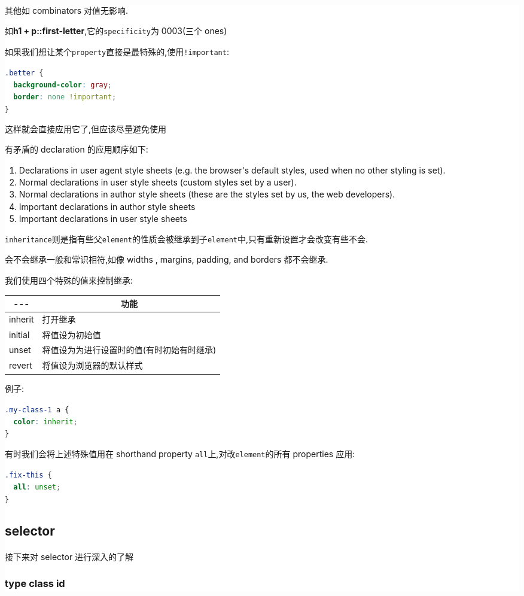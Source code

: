 其他如 combinators 对值无影响.

如**h1 + p::first-letter**,它的`specificity`为 0003(三个 ones)

如果我们想让某个`property`直接是最特殊的,使用`!important`:

```css
.better {
  background-color: gray;
  border: none !important;
}
```

这样就会直接应用它了,但应该尽量避免使用

有矛盾的 declaration 的应用顺序如下:

1. Declarations in user agent style sheets (e.g. the browser's default styles, used when no other styling is set).
2. Normal declarations in user style sheets (custom styles set by a user).
3. Normal declarations in author style sheets (these are the styles set by us, the web developers).
4. Important declarations in author style sheets
5. Important declarations in user style sheets

`inheritance`则是指有些父`element`的性质会被继承到子`element`中,只有重新设置才会改变有些不会.

会不会继承一般和常识相符,如像 widths , margins, padding, and borders 都不会继承.

我们使用四个特殊的值来控制继承:

| ---     | 功能                                       |
| ------- | ------------------------------------------ |
| inherit | 打开继承                                   |
| initial | 将值设为初始值                             |
| unset   | 将值设为为进行设置时的值(有时初始有时继承) |
| revert  | 将值设为浏览器的默认样式                   |

例子:

```css
.my-class-1 a {
  color: inherit;
}
```

有时我们会将上述特殊值用在 shorthand property `all`上,对改`element`的所有 properties 应用:

```css
.fix-this {
  all: unset;
}
```

## selector

接下来对 selector 进行深入的了解

### type class id
